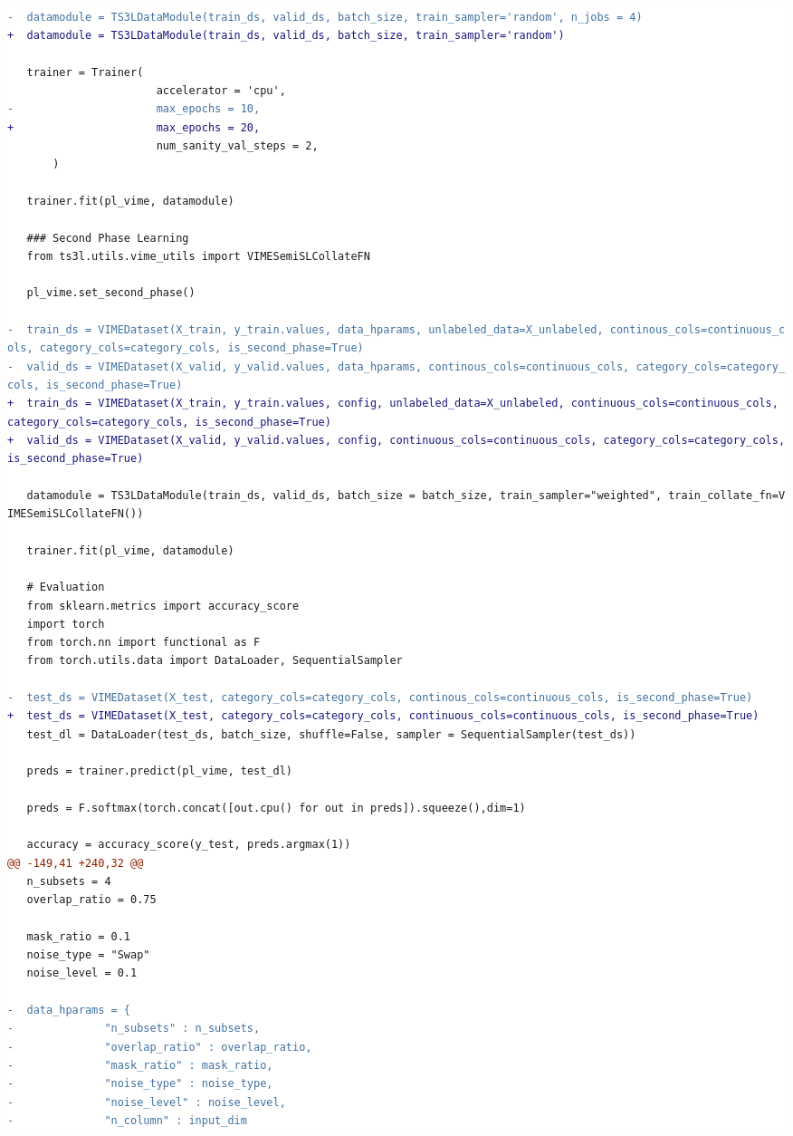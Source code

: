 ```diff
-  datamodule = TS3LDataModule(train_ds, valid_ds, batch_size, train_sampler='random', n_jobs = 4)
+  datamodule = TS3LDataModule(train_ds, valid_ds, batch_size, train_sampler='random')
 
   trainer = Trainer(
                       accelerator = 'cpu',
-                      max_epochs = 10,
+                      max_epochs = 20,
                       num_sanity_val_steps = 2,
       )
 
   trainer.fit(pl_vime, datamodule)
 
   ### Second Phase Learning
   from ts3l.utils.vime_utils import VIMESemiSLCollateFN
 
   pl_vime.set_second_phase()
 
-  train_ds = VIMEDataset(X_train, y_train.values, data_hparams, unlabeled_data=X_unlabeled, continous_cols=continuous_cols, category_cols=category_cols, is_second_phase=True)
-  valid_ds = VIMEDataset(X_valid, y_valid.values, data_hparams, continous_cols=continuous_cols, category_cols=category_cols, is_second_phase=True)
+  train_ds = VIMEDataset(X_train, y_train.values, config, unlabeled_data=X_unlabeled, continuous_cols=continuous_cols, category_cols=category_cols, is_second_phase=True)
+  valid_ds = VIMEDataset(X_valid, y_valid.values, config, continuous_cols=continuous_cols, category_cols=category_cols, is_second_phase=True)
           
   datamodule = TS3LDataModule(train_ds, valid_ds, batch_size = batch_size, train_sampler="weighted", train_collate_fn=VIMESemiSLCollateFN())
 
   trainer.fit(pl_vime, datamodule)
 
   # Evaluation
   from sklearn.metrics import accuracy_score
   import torch
   from torch.nn import functional as F
   from torch.utils.data import DataLoader, SequentialSampler
 
-  test_ds = VIMEDataset(X_test, category_cols=category_cols, continous_cols=continuous_cols, is_second_phase=True)
+  test_ds = VIMEDataset(X_test, category_cols=category_cols, continuous_cols=continuous_cols, is_second_phase=True)
   test_dl = DataLoader(test_ds, batch_size, shuffle=False, sampler = SequentialSampler(test_ds))
 
   preds = trainer.predict(pl_vime, test_dl)
           
   preds = F.softmax(torch.concat([out.cpu() for out in preds]).squeeze(),dim=1)
 
   accuracy = accuracy_score(y_test, preds.argmax(1))
@@ -149,41 +240,32 @@
   n_subsets = 4
   overlap_ratio = 0.75
 
   mask_ratio = 0.1
   noise_type = "Swap"
   noise_level = 0.1
 
-  data_hparams = {
-              "n_subsets" : n_subsets,
-              "overlap_ratio" : overlap_ratio,
-              "mask_ratio" : mask_ratio,
-              "noise_type" : noise_type,
-              "noise_level" : noise_level,
-              "n_column" : input_dim
```